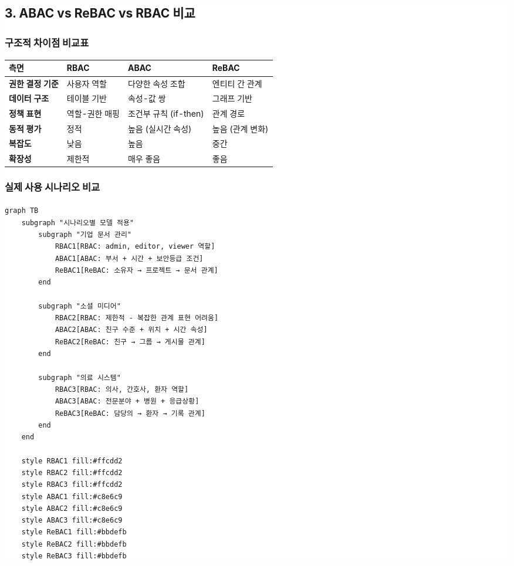 
## 3. ABAC vs ReBAC vs RBAC 비교

### 구조적 차이점 비교표

| 측면 | RBAC | ABAC | ReBAC |
| :-- | :-- | :-- | :-- |
| **권한 결정 기준** | 사용자 역할 | 다양한 속성 조합 | 엔티티 간 관계 |
| **데이터 구조** | 테이블 기반 | 속성-값 쌍 | 그래프 기반 |
| **정책 표현** | 역할-권한 매핑 | 조건부 규칙 (if-then) | 관계 경로 |
| **동적 평가** | 정적 | 높음 (실시간 속성) | 높음 (관계 변화) |
| **복잡도** | 낮음 | 높음 | 중간 |
| **확장성** | 제한적 | 매우 좋음 | 좋음 |

### 실제 사용 시나리오 비교

```mermaid
graph TB
    subgraph "시나리오별 모델 적용"
        subgraph "기업 문서 관리"
            RBAC1[RBAC: admin, editor, viewer 역할]
            ABAC1[ABAC: 부서 + 시간 + 보안등급 조건]
            ReBAC1[ReBAC: 소유자 → 프로젝트 → 문서 관계]
        end
        
        subgraph "소셜 미디어"
            RBAC2[RBAC: 제한적 - 복잡한 관계 표현 어려움]
            ABAC2[ABAC: 친구 수준 + 위치 + 시간 속성]
            ReBAC2[ReBAC: 친구 → 그룹 → 게시물 관계]
        end
        
        subgraph "의료 시스템"
            RBAC3[RBAC: 의사, 간호사, 환자 역할]
            ABAC3[ABAC: 전문분야 + 병원 + 응급상황]
            ReBAC3[ReBAC: 담당의 → 환자 → 기록 관계]
        end
    end
    
    style RBAC1 fill:#ffcdd2
    style RBAC2 fill:#ffcdd2
    style RBAC3 fill:#ffcdd2
    style ABAC1 fill:#c8e6c9
    style ABAC2 fill:#c8e6c9
    style ABAC3 fill:#c8e6c9
    style ReBAC1 fill:#bbdefb
    style ReBAC2 fill:#bbdefb
    style ReBAC3 fill:#bbdefb
```


[^1]: https://en.wikipedia.org/wiki/Attribute-based_access_control
[^2]: https://www.crowdstrike.com/en-us/cybersecurity-101/identity-protection/attribute-based-access-control-abac/
[^3]: https://workos.com/guide/what-is-rebac
[^4]: https://permify.co/post/relationship-based-access-control-rebac/
[^5]: https://www.aserto.com/blog/abac-vs-rebac-fine-grained-access-control
[^6]: https://www.permit.io/blog/abac-vs-rebac
[^7]: https://www.citrix.com/blogs/2022/05/17/abac-vs-rbac-comparison/
[^8]: https://en.wikipedia.org/wiki/Relationship-based_access_control
[^9]: https://www.onelogin.com/learn/rbac-vs-abac
[^10]: https://shiftasia.com/community/attribute-based-access-control-system/
[^11]: https://www.splunk.com/en_us/blog/learn/rbac-vs-abac.html
[^12]: https://www.okta.com/blog/2020/09/attribute-based-access-control-abac/
[^13]: https://aws.amazon.com/blogs/database/graph-powered-authorization-relationship-based-access-control-for-access-management/
[^14]: https://www.aserto.com/blog/rbac-vs-abac-authorization-models
[^15]: https://www.sailpoint.com/identity-library/what-is-attribute-based-access-control
[^16]: https://aws.amazon.com/blogs/security/how-to-implement-relationship-based-access-control-with-amazon-verified-permissions-and-amazon-neptune/
[^17]: https://www.okta.com/identity-101/role-based-access-control-vs-attribute-based-access-control/
[^18]: https://www.permit.io/blog/what-is-abac
[^19]: https://www.permit.io/blog/what-is-rebac
[^20]: https://www.syteca.com/en/blog/rbac-vs-abac
[^21]: https://nvlpubs.nist.gov/nistpubs/specialpublications/nist.sp.800-162.pdf
[^22]: https://www.osohq.com/academy/relationship-based-access-control-rebac
[^23]: https://py-abac.readthedocs.io/en/latest/concepts.html
[^24]: https://www.geeksforgeeks.org/system-design/attribute-based-access-controlabac/
[^25]: https://blog.netwrix.com/attribute-based-access-control-abac
[^26]: https://www.nccoe.nist.gov/sites/default/files/legacy-files/abac-nist-sp1800-3-draft.pdf
[^27]: https://www.nextlabs.com/products/application-enforcer/abac/
[^28]: https://stytch.com/blog/what-is-abac/
[^29]: https://www.ubicloud.com/docs/architecture/attribute-based-access-control-abac
[^30]: https://axiomatics.com/blog/intro-to-attribute-based-access-control-abac
[^31]: https://auth0.com/blog/what-is-rebac-and-how-to-implement-rails-api/
[^32]: https://workos.com/guide/google-zanzibar
[^33]: https://nat.sakimura.org/2024/08/25/summary-of-abac-vs-rebac-an-authorization-policy-showdown/
[^34]: https://authzed.com/learn/google-zanzibar
[^35]: https://www.idpartners.com.au/our-thinking/unlocking-strategic-advantage-with-graph-based-relationship-based-access-control-rebac
[^36]: https://www.permit.io/blog/what-is-google-zanzibar
[^37]: https://arxiv.org/pdf/1909.09904.pdf
[^38]: https://www.aserto.com/blog/google-zanzibar-drive-rebac-authorization-model
[^39]: https://www.aserto.com/blog/rbac-abac-and-rebac-differences-and-scenarios
[^40]: https://limm-jk.tistory.com/90
[^41]: https://www.permit.io/blog/conditions-vs-relationships-choosing-between-abac-and-rebac
[^42]: https://dl.acm.org/doi/10.1145/3029806.3029828
[^43]: https://www.styra.com/blog/rebac-to-the-future-building-policy-on-neo4j-data-with-enterprise-opa/
[^44]: https://www.bytefish.de/blog/relationship_based_acl_with_google_zanzibar.html
[^45]: https://www.freecodecamp.org/news/implement-relationship-based-access-control/
[^46]: https://research.google/pubs/zanzibar-googles-consistent-global-authorization-system/?trk=4b29643c-e00f-4ab6-ab9c-b1fb47aa1708\&sc_channel=podcast
[^47]: https://en.wikipedia.org/wiki/XACML
[^48]: https://docs.permit.io/how-to/build-policies/rebac/overview/
[^49]: https://heimdalsecurity.com/blog/the-complete-guide-to-xacml/
[^50]: https://ssojet.com/ciam-101/extended-access-control-markup-language-xacml
[^51]: https://axiomatics.com/resources/reference-library/relationship-based-access-control-rebac
[^52]: https://www.identityserver.com/documentation/enforcer/oasis/Architecture
[^53]: https://axiomatics.com/resources/reference-library/extensible-access-control-markup-language-xacml
[^54]: https://openid.net/specs/authorization-api-1_0-01.html
[^55]: https://www.techtarget.com/searchcio/definition/XACML
[^56]: https://dev.to/aws-heroes/pep-and-pdp-for-secure-authorization-with-avp-and-abac-3i1k
[^57]: https://www.permit.io/blog/relationship-based-access-control-rebac-with-open-policy-agent-opa
[^58]: https://www.nextlabs.com/blogs/what-is-a-policy-enforcement-point-pep/
[^59]: https://axiomatics.com/resources/reference-library/attribute-based-access-control-abac
[^60]: https://authzed.com/blog/exploring-rebac